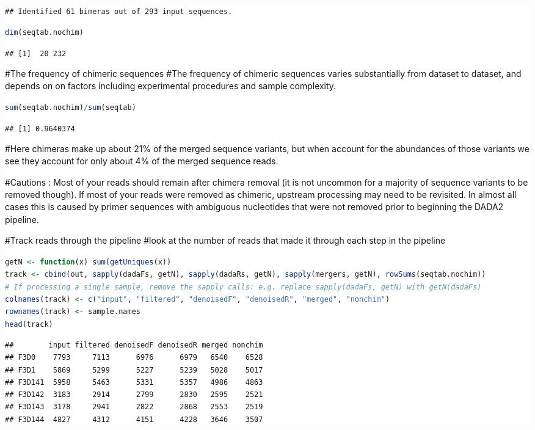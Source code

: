     ## Identified 61 bimeras out of 293 input sequences.

``` r
dim(seqtab.nochim)
```

    ## [1]  20 232

\#The frequency of chimeric sequences \#The frequency of chimeric
sequences varies substantially from dataset to dataset, and depends on
on factors including experimental procedures and sample complexity.

``` r
sum(seqtab.nochim)/sum(seqtab)
```

    ## [1] 0.9640374

\#Here chimeras make up about 21% of the merged sequence variants, but
when account for the abundances of those variants we see they account
for only about 4% of the merged sequence reads.

\#Cautions : Most of your reads should remain after chimera removal (it
is not uncommon for a majority of sequence variants to be removed
though). If most of your reads were removed as chimeric, upstream
processing may need to be revisited. In almost all cases this is caused
by primer sequences with ambiguous nucleotides that were not removed
prior to beginning the DADA2 pipeline.

\#Track reads through the pipeline \#look at the number of reads that
made it through each step in the pipeline

``` r
getN <- function(x) sum(getUniques(x))
track <- cbind(out, sapply(dadaFs, getN), sapply(dadaRs, getN), sapply(mergers, getN), rowSums(seqtab.nochim))
# If processing a single sample, remove the sapply calls: e.g. replace sapply(dadaFs, getN) with getN(dadaFs)
colnames(track) <- c("input", "filtered", "denoisedF", "denoisedR", "merged", "nonchim")
rownames(track) <- sample.names
head(track)
```

    ##        input filtered denoisedF denoisedR merged nonchim
    ## F3D0    7793     7113      6976      6979   6540    6528
    ## F3D1    5869     5299      5227      5239   5028    5017
    ## F3D141  5958     5463      5331      5357   4986    4863
    ## F3D142  3183     2914      2799      2830   2595    2521
    ## F3D143  3178     2941      2822      2868   2553    2519
    ## F3D144  4827     4312      4151      4228   3646    3507
